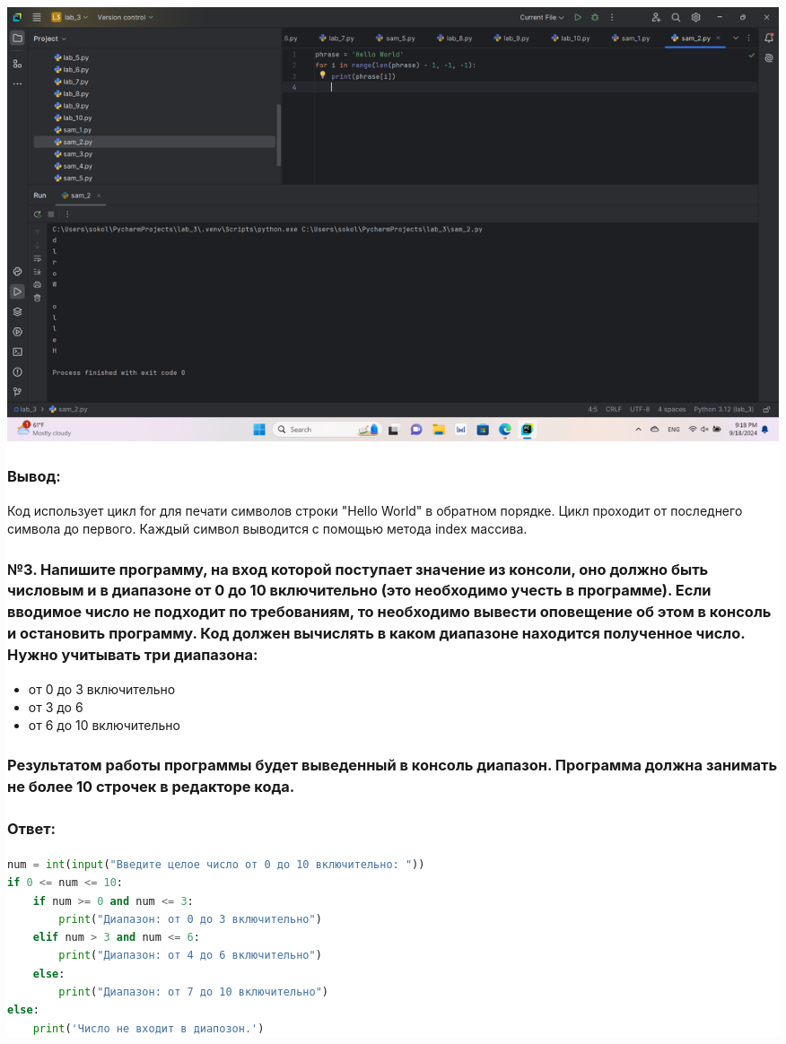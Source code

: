 ![Меню](https://github.com/KseniaSokolenko/PI/blob/theme_3/%D0%BA%D0%B0%D1%80%D1%82%D0%B8%D0%BD%D0%BA%D0%B8/s2.png)

### Вывод: 
Код использует цикл for для печати символов строки "Hello World" в обратном порядке. Цикл проходит от последнего символа до первого. Каждый символ выводится с помощью метода index массива.

### №3. Напишите программу, на вход которой поступает значение из консоли, оно должно быть числовым и в диапазоне от 0 до 10 включительно (это необходимо учесть в программе). Если вводимое число не подходит по требованиям, то необходимо вывести оповещение об этом в консоль и остановить программу. Код должен вычислять в каком диапазоне находится полученное число. Нужно учитывать три диапазона:
- от 0 до 3 включительно
- от 3 до 6
- от 6 до 10 включительно
### Результатом работы программы будет выведенный в консоль диапазон. Программа должна занимать не более 10 строчек в редакторе кода.

### Ответ:
```python
num = int(input("Введите целое число от 0 до 10 включительно: "))
if 0 <= num <= 10:
    if num >= 0 and num <= 3:
        print("Диапазон: от 0 до 3 включительно")
    elif num > 3 and num <= 6:
        print("Диапазон: от 4 до 6 включительно")
    else:
        print("Диапазон: от 7 до 10 включительно")
else:
    print('Число не входит в диапозон.')
```